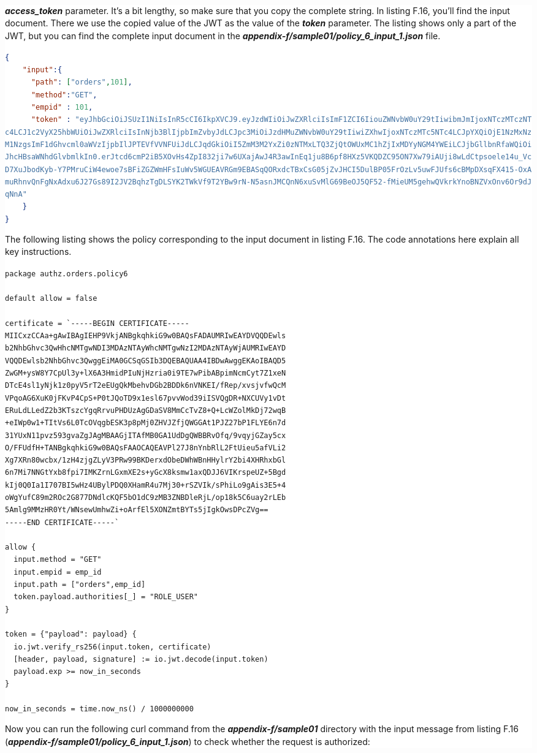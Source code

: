 ***access_token*** parameter. It’s a bit lengthy, so make sure that you copy the complete string. In listing F.16, you’ll find the input document. There we use the copied value of the JWT as the value of the ***token*** parameter. The listing shows only a part of the JWT, but you can find the complete input document in the ***appendix-f/sample01/policy_6_input_1.json*** file.
```json
{
    "input":{
      "path": ["orders",101],
      "method":"GET",
      "empid" : 101,
      "token" : "eyJhbGciOiJSUzI1NiIsInR5cCI6IkpXVCJ9.eyJzdWIiOiJwZXRlciIsImF1ZCI6IiouZWNvbW0uY29tIiwibmJmIjoxNTczMTczNTc4LCJ1c2VyX25hbWUiOiJwZXRlciIsInNjb3BlIjpbImZvbyJdLCJpc3MiOiJzdHMuZWNvbW0uY29tIiwiZXhwIjoxNTczMTc5NTc4LCJpYXQiOjE1NzMxNzM1NzgsImF1dGhvcml0aWVzIjpbIlJPTEVfVVNFUiJdLCJqdGkiOiI5ZmM3M2YxZi0zNTMxLTQ3ZjQtOWUxMC1hZjIxMDYyNGM4YWEiLCJjbGllbnRfaWQiOiJhcHBsaWNhdGlvbmlkIn0.erJtcd6cmP2iB5XOvHs4ZpI832ji7w6UXajAwJ4R3awInEq1ju8B6pf8HXz5VKQDZC95ON7Xw79iAUji8wLdCtpsoele14u_VcD7XuJbodKyb-Y7PMruCiW4ewoe7sBFiZGZWmHFsIuWv5WGUEAVRGm9EBASqQORxdcTBxCsG05jZvJHCI5DulBP05FrOzLv5uwFJUfs6cBMpDXsqFX415-OxAmuRhnvQnFgNxAdxu6J27Gs89I2JV2BqhzTgDLSYK2TWkVf9T2YBw9rN-N5asnJMCQnN6xuSvMlG69BeOJ5QF52-fMieUM5gehwQVkrkYnoBNZVxOnv6Or9dJqNnA"
    }
}
```
The following listing shows the policy corresponding to the input document in listing F.16. The code annotations here explain all key instructions.

```rego
package authz.orders.policy6    
  
default allow = false    

certificate = `-----BEGIN CERTIFICATE-----
MIICxzCCAa+gAwIBAgIEHP9VkjANBgkqhkiG9w0BAQsFADAUMRIwEAYDVQQDEwls
b2NhbGhvc3QwHhcNMTgwNDI3MDAzNTAyWhcNMTgwNzI2MDAzNTAyWjAUMRIwEAYD
VQQDEwlsb2NhbGhvc3QwggEiMA0GCSqGSIb3DQEBAQUAA4IBDwAwggEKAoIBAQD5
ZwGM+ysW8Y7CpUl3y+lX6A3HmidPIuNjHzria0i9TE7wPibABpimNcmCyt7Z1xeN
DTcE4sl1yNjk1z0pyV5rT2eEUgQkMbehvDGb2BDDk6nVNKEI/fRep/xvsjvfwQcM
VPqoAG6XuK0jFKvP4CpS+P0tJQoTD9x1esl67pvvWod39iISVQgDR+NXCUVy1vDt
ERuLdLLedZ2b3KTszcYgqRrvuPHDUzAgGDaSV8MmCcTvZ8+Q+LcWZolMkDj72wqB
+eIWp0w1+TItVs6L0TcOVqgbESK3p8pMj0ZHVJZfjQWGGAt1PJZ27bP1FLYE6n7d
31YUxN11pvz593gvaZgJAgMBAAGjITAfMB0GA1UdDgQWBBRvOfq/9vqyjGZay5cx
O/FFUdfH+TANBgkqhkiG9w0BAQsFAAOCAQEAVPl27J8nYnbRlL2FtUieu5afVLi2
Xg7XRn80wcbx/1zH4zjgZLyV3PRw99BKDerxdObeDWhWBnHHylrY2bi4XHRhxbGl
6n7Mi7NNGtYxb8fpi7IMKZrnLGxmXE2s+yGcX8ksmw1axQDJJ6VIKrspeUZ+5Bgd
kIj0Q0Ia1I707BI5wHz4UBylPDQ0XHamR4u7Mj30+rSZVIk/sPhiLo9gAis3E5+4
oWgYufC89m2ROc2G877DNdlcKQF5bO1dC9zMB3ZNBDleRjL/op18k5C6uay2rLEb
5Amlg9MMzHR0Yt/WNsewUmhwZi+oArfEl5XONZmtBYTs5jIgkOwsDPcZVg==
-----END CERTIFICATE-----`

allow {    
  input.method = "GET"
  input.empid = emp_id
  input.path = ["orders",emp_id]
  token.payload.authorities[_] = "ROLE_USER"
}

token = {"payload": payload} {
  io.jwt.verify_rs256(input.token, certificate)
  [header, payload, signature] := io.jwt.decode(input.token)
  payload.exp >= now_in_seconds
}

now_in_seconds = time.now_ns() / 1000000000
```
Now you can run the following curl command from the ***appendix-f/sample01*** directory with the input message from listing F.16 (***appendix-f/sample01/policy_6_input_1.json***) to check whether the request is authorized: